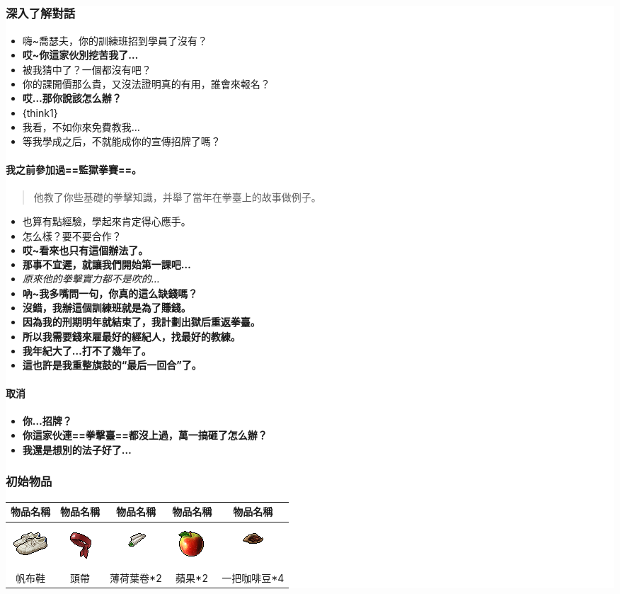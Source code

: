 ### 深入了解對話

- 嗨\~喬瑟夫，你的訓練班招到學員了沒有？
- **哎\~你這家伙別挖苦我了…**
- 被我猜中了？一個都沒有吧？
- 你的課開價那么貴，又沒法證明真的有用，誰會來報名？
- **哎…那你說該怎么辦？**
- {think1}
- 我看，不如你來免費教我…
- 等我學成之后，不就能成你的宣傳招牌了嗎？

#### 我之前參加過==監獄拳賽==。

> 他教了你些基礎的拳擊知識，并舉了當年在拳臺上的故事做例子。

- 也算有點經驗，學起來肯定得心應手。
- 怎么樣？要不要合作？
- **哎\~看來也只有這個辦法了。**
- **那事不宜遲，就讓我們開始第一課吧…**
- *原來他的拳擊實力都不是吹的…*
- **吶\~我多嘴問一句，你真的這么缺錢嗎？**
- **沒錯，我辦這個訓練班就是為了賺錢。**
- **因為我的刑期明年就結束了，我計劃出獄后重返拳臺。**
- **所以我需要錢來雇最好的經紀人，找最好的教練。**
- **我年紀大了…打不了幾年了。**
- **這也許是我重整旗鼓的“最后一回合”了。**

#### 取消

- **你…招牌？**
- **你這家伙連==拳擊臺==都沒上過，萬一搞砸了怎么辦？**
- **我還是想別的法子好了…**
### 初始物品

|物品名稱|物品名稱|物品名稱|物品名稱|物品名稱|
|:--:|:--:|:--:|:--:|:--:|
| ![img](images/item_pic_FBX.png) | ![img](images/item_pic_YDTD.png) | ![img](images/item_pic_BHYJ.png) | ![img](images/item_pic_PG.png) | ![img](images/item_pic_YBKFD.png) |
| 帆布鞋 | 頭帶 | 薄荷葉卷*2 | 蘋果*2 | 一把咖啡豆*4 |